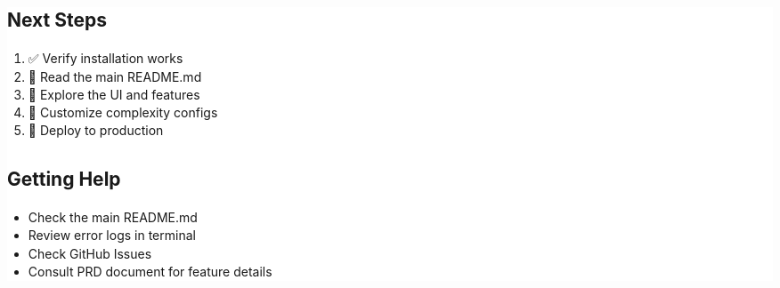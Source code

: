 ## Next Steps

1. ✅ Verify installation works
2. 📖 Read the main README.md
3. 🎨 Explore the UI and features
4. 🔧 Customize complexity configs
5. 🚀 Deploy to production

## Getting Help

- Check the main README.md
- Review error logs in terminal
- Check GitHub Issues
- Consult PRD document for feature details

